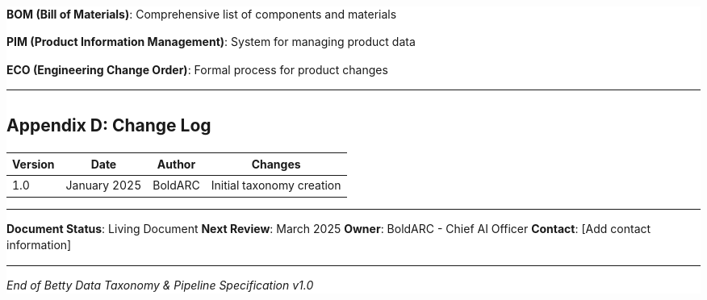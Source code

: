 **BOM (Bill of Materials)**: Comprehensive list of components and materials

**PIM (Product Information Management)**: System for managing product data

**ECO (Engineering Change Order)**: Formal process for product changes

---

## Appendix D: Change Log

| Version | Date | Author | Changes |
|---------|------|--------|---------|
| 1.0 | January 2025 | BoldARC | Initial taxonomy creation |

---

**Document Status**: Living Document
**Next Review**: March 2025
**Owner**: BoldARC - Chief AI Officer
**Contact**: [Add contact information]

---

*End of Betty Data Taxonomy & Pipeline Specification v1.0*
